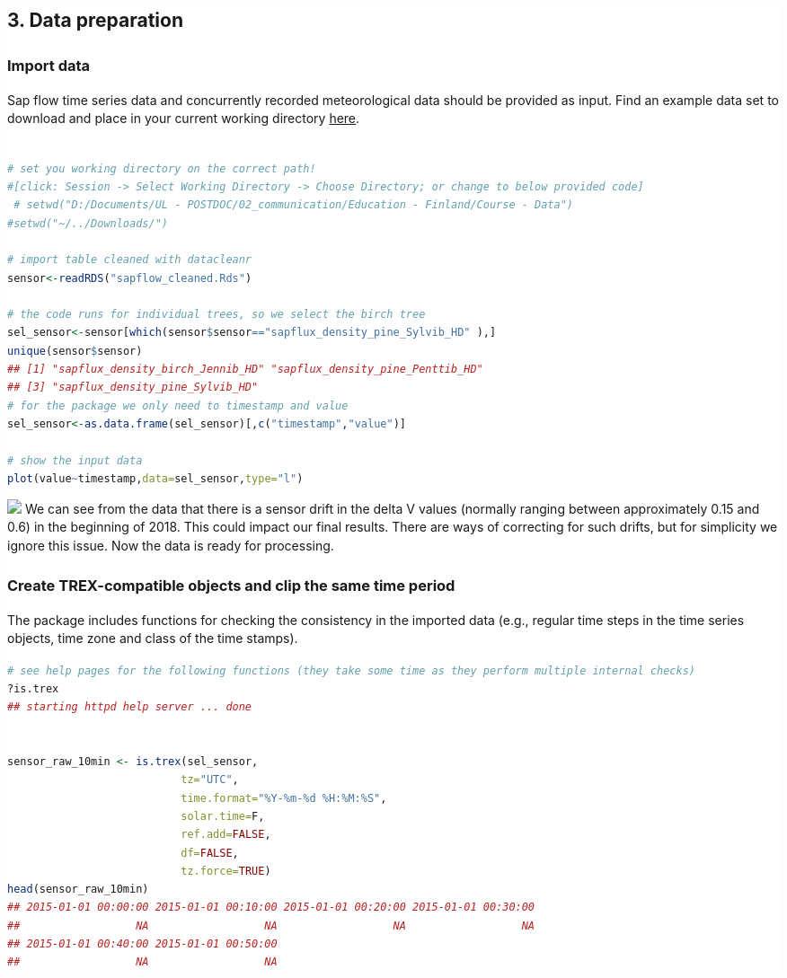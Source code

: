 ## 3. Data preparation

### Import data

Sap flow time series data and concurrently recorded meteorological data should be provided as input.
Find an example data set to download and place in your current working directory [here](https://raw.githubusercontent.com/deep-org/workshop_data/master/UH/sapflow_cleaned.Rds).



```r

# set you working directory on the correct path! 
#[click: Session -> Select Working Directory -> Choose Directory; or change to below provided code]
 # setwd("D:/Documents/UL - POSTDOC/02_communication/Education - Finland/Course - Data")
#setwd("~/../Downloads/")

# import table cleaned with datacleanr
sensor<-readRDS("sapflow_cleaned.Rds")

# the code runs for individual trees, so we select the birch tree
sel_sensor<-sensor[which(sensor$sensor=="sapflux_density_pine_Sylvib_HD" ),]
unique(sensor$sensor)
## [1] "sapflux_density_birch_Jennib_HD" "sapflux_density_pine_Penttib_HD"
## [3] "sapflux_density_pine_Sylvib_HD"
# for the package we only need to timestamp and value
sel_sensor<-as.data.frame(sel_sensor)[,c("timestamp","value")]

# show the input data
plot(value~timestamp,data=sel_sensor,type="l")
```

<img src="/docs-workshops/uhelsinki-workshop2021/03_trex_files/figure-html/unnamed-chunk-2-1.png" width="1600" />
We can see from the data that there is a sensor drift in the delta V values (normally ranging between approximately 0.15 and 0.6) in the beginning of 2018. This could impact our final results. There are ways of correcting for such drifts, but for simplicity we ignore this issue. Now the data is ready for processing.  

### Create TREX-compatible objects and clip the same time period

The package includes functions for checking the consistency in the imported data (e.g., regular time steps in the time series objects, time zone and class of the time stamps).


```r
# see help pages for the following functions (they take some time as they perform multiple internal checks)
?is.trex
## starting httpd help server ... done


sensor_raw_10min <- is.trex(sel_sensor,
                           tz="UTC",
                           time.format="%Y-%m-%d %H:%M:%S",
                           solar.time=F,
                           ref.add=FALSE,
                           df=FALSE,
                           tz.force=TRUE)
head(sensor_raw_10min)
## 2015-01-01 00:00:00 2015-01-01 00:10:00 2015-01-01 00:20:00 2015-01-01 00:30:00 
##                  NA                  NA                  NA                  NA 
## 2015-01-01 00:40:00 2015-01-01 00:50:00 
##                  NA                  NA

```